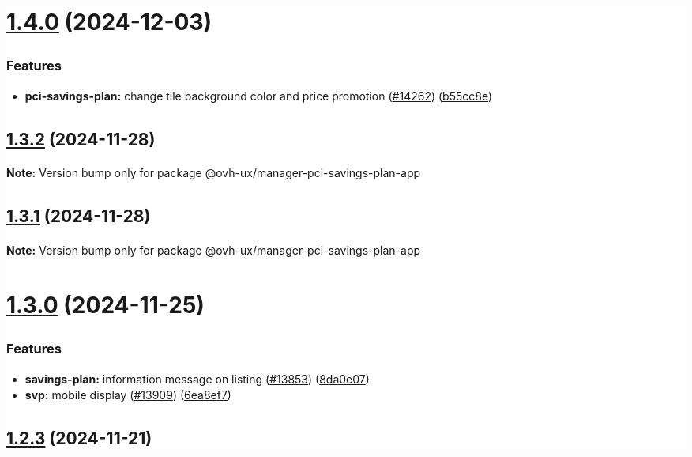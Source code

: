



# [1.4.0](https://github.com/ovh/manager/compare/@ovh-ux/manager-pci-savings-plan-app@1.3.2...@ovh-ux/manager-pci-savings-plan-app@1.4.0) (2024-12-03)


### Features

* **pci-savings-plan:** change tile background color and price promotion ([#14262](https://github.com/ovh/manager/issues/14262)) ([b55cc8e](https://github.com/ovh/manager/commit/b55cc8e1809584ea44f02fe413a220cc6b203d8c))





## [1.3.2](https://github.com/ovh/manager/compare/@ovh-ux/manager-pci-savings-plan-app@1.3.1...@ovh-ux/manager-pci-savings-plan-app@1.3.2) (2024-11-28)

**Note:** Version bump only for package @ovh-ux/manager-pci-savings-plan-app





## [1.3.1](https://github.com/ovh/manager/compare/@ovh-ux/manager-pci-savings-plan-app@1.3.0...@ovh-ux/manager-pci-savings-plan-app@1.3.1) (2024-11-28)

**Note:** Version bump only for package @ovh-ux/manager-pci-savings-plan-app





# [1.3.0](https://github.com/ovh/manager/compare/@ovh-ux/manager-pci-savings-plan-app@1.2.3...@ovh-ux/manager-pci-savings-plan-app@1.3.0) (2024-11-25)


### Features

* **savings-plan:** information message on listing ([#13853](https://github.com/ovh/manager/issues/13853)) ([8da0e07](https://github.com/ovh/manager/commit/8da0e07c1863d7c81c50cbe56bfde1009a5a3e96))
* **svp:** mobile display ([#13909](https://github.com/ovh/manager/issues/13909)) ([6ea8ef7](https://github.com/ovh/manager/commit/6ea8ef7dbdfc79ff4c0e57edb8b276b0fcf01049))





## [1.2.3](https://github.com/ovh/manager/compare/@ovh-ux/manager-pci-savings-plan-app@1.2.2...@ovh-ux/manager-pci-savings-plan-app@1.2.3) (2024-11-21)
